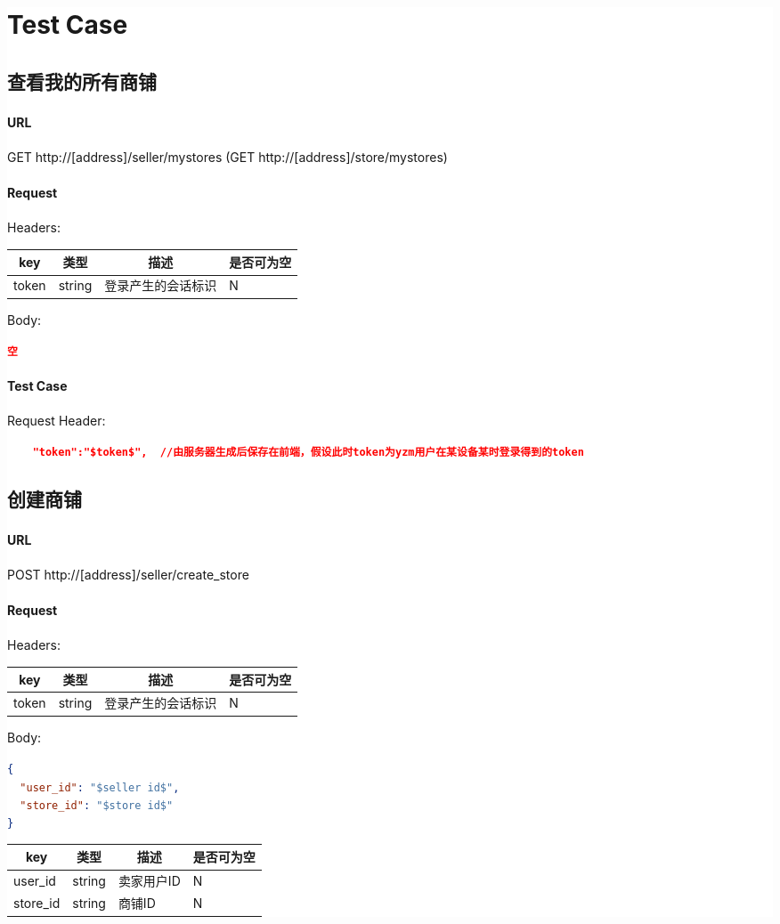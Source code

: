 # Test Case

## 查看我的所有商铺

#### URL
GET http://[address]/seller/mystores
(GET http://[address]/store/mystores)

#### Request
Headers:

key | 类型 | 描述 | 是否可为空
---|---|---|---
token | string | 登录产生的会话标识 | N

Body:

```json
空
```

#### Test Case

Request Header:

```json
    "token":"$token$",  //由服务器生成后保存在前端，假设此时token为yzm用户在某设备某时登录得到的token
```

## 创建商铺

#### URL

POST http://[address]/seller/create_store

#### Request
Headers:

key | 类型 | 描述 | 是否可为空
---|---|---|---
token | string | 登录产生的会话标识 | N

Body:

```json
{
  "user_id": "$seller id$",
  "store_id": "$store id$"
}
```

key | 类型 | 描述 | 是否可为空
---|---|---|---
user_id | string | 卖家用户ID | N
store_id | string | 商铺ID | N

